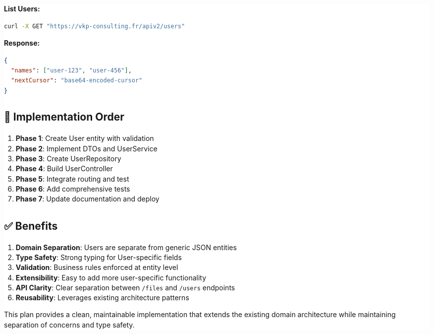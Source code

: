 **List Users:**
```bash
curl -X GET "https://vkp-consulting.fr/apiv2/users"
```

**Response:**
```json
{
  "names": ["user-123", "user-456"],
  "nextCursor": "base64-encoded-cursor"
}
```

## 🚀 Implementation Order

1. **Phase 1**: Create User entity with validation
2. **Phase 2**: Implement DTOs and UserService
3. **Phase 3**: Create UserRepository
4. **Phase 4**: Build UserController
5. **Phase 5**: Integrate routing and test
6. **Phase 6**: Add comprehensive tests
7. **Phase 7**: Update documentation and deploy

## ✅ Benefits

1. **Domain Separation**: Users are separate from generic JSON entities
2. **Type Safety**: Strong typing for User-specific fields
3. **Validation**: Business rules enforced at entity level
4. **Extensibility**: Easy to add more user-specific functionality
5. **API Clarity**: Clear separation between `/files` and `/users` endpoints
6. **Reusability**: Leverages existing architecture patterns

This plan provides a clean, maintainable implementation that extends the existing domain architecture while maintaining separation of concerns and type safety.

